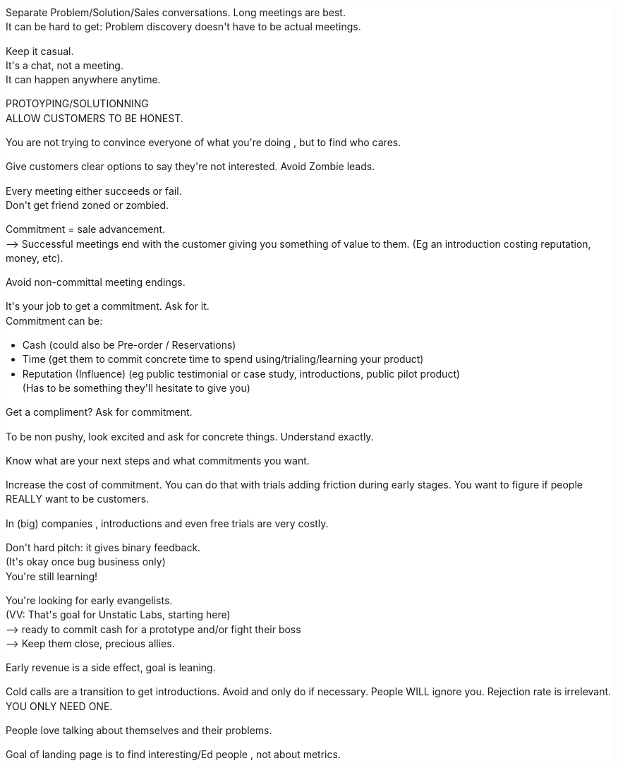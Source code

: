 Separate Problem/Solution/Sales conversations. Long meetings are best.  
It can be hard to get: Problem discovery doesn't have to be actual meetings.  
  
Keep it casual.  
It's a chat, not a meeting.  
It can happen anywhere anytime.  
  
PROTOYPING/SOLUTIONNING  
ALLOW CUSTOMERS TO BE HONEST.  
  
You are not trying to convince everyone of what you're doing , but to find who cares.  
  
Give customers clear options to say they're not interested. Avoid Zombie leads.  
  
Every meeting either succeeds or fail.  
Don't get friend zoned or zombied.  
  
Commitment = sale advancement.  
--> Successful meetings end with the customer giving you something of value to them. (Eg an introduction costing reputation, money, etc).  
  
Avoid non-committal meeting endings.  
  
It's your job to get a commitment. Ask for it.  
Commitment can be:  
- Cash (could also be Pre-order / Reservations)  
- Time (get them to commit concrete time to spend using/trialing/learning your product)  
- Reputation (Influence) (eg public testimonial or case study, introductions, public pilot product)  
(Has to be something they'll hesitate to give you)  
  
Get a compliment? Ask for commitment.  
  
To be non pushy, look excited and ask for concrete things. Understand exactly.  
  
Know what are your next steps and what commitments you want.  
  
Increase the cost of commitment. You can do that with trials adding friction during early stages. You want to figure if people REALLY want to be customers.  
  
In (big) companies , introductions and even free trials are very costly.  
  
Don't hard pitch: it gives binary feedback.  
(It's okay once bug business only)  
You're still learning!  
  
You're looking for early evangelists.  
(VV: That's goal for Unstatic Labs, starting here)  
--> ready to commit cash for a prototype and/or fight their boss  
--> Keep them close, precious allies.  
  
Early revenue is a side effect, goal is leaning.  
  
Cold calls are a transition to get introductions. Avoid and only do if necessary. People WILL ignore you. Rejection rate is irrelevant.  
YOU ONLY NEED ONE.  
  
People love talking about themselves and their problems.  
  
Goal of landing page is to find interesting/Ed people , not about metrics.  
  